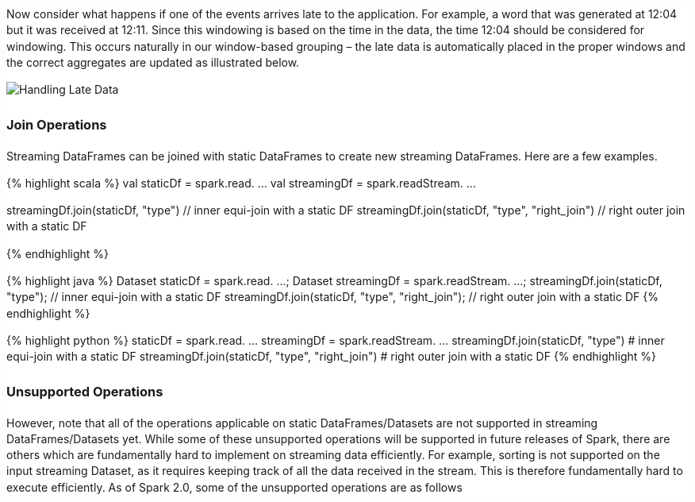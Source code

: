 </div>
</div>


Now consider what happens if one of the events arrives late to the application.
For example, a word that was generated at 12:04 but it was received at 12:11. 
Since this windowing is based on the time in the data, the time 12:04 should be considered for windowing. This occurs naturally in our window-based grouping – the late data is automatically placed in the proper windows and the correct aggregates are updated as illustrated below.

![Handling Late Data](img/structured-streaming-late-data.png)

### Join Operations
Streaming DataFrames can be joined with static DataFrames to create new streaming DataFrames. Here are a few examples.

<div class="codetabs">
<div data-lang="scala"  markdown="1">

{% highlight scala %}
val staticDf = spark.read. ...
val streamingDf = spark.readStream. ... 

streamingDf.join(staticDf, "type")          // inner equi-join with a static DF
streamingDf.join(staticDf, "type", "right_join")  // right outer join with a static DF  

{% endhighlight %}

</div>
<div data-lang="java"  markdown="1">

{% highlight java %}
Dataset<Row> staticDf = spark.read. ...;
Dataset<Row> streamingDf = spark.readStream. ...;
streamingDf.join(staticDf, "type");         // inner equi-join with a static DF
streamingDf.join(staticDf, "type", "right_join");  // right outer join with a static DF
{% endhighlight %}


</div>
<div data-lang="python"  markdown="1">

{% highlight python %}
staticDf = spark.read. ...
streamingDf = spark.readStream. ...
streamingDf.join(staticDf, "type")         # inner equi-join with a static DF
streamingDf.join(staticDf, "type", "right_join")  # right outer join with a static DF
{% endhighlight %}

</div>
</div>

### Unsupported Operations
However, note that all of the operations applicable on static DataFrames/Datasets are not supported in streaming DataFrames/Datasets yet. While some of these unsupported operations will be supported in future releases of Spark, there are others which are fundamentally hard to implement on streaming data efficiently. For example, sorting is not supported on the input streaming Dataset, as it requires keeping track of all the data received in the stream. This is therefore fundamentally hard to execute efficiently. As of Spark 2.0, some of the unsupported operations are as follows
